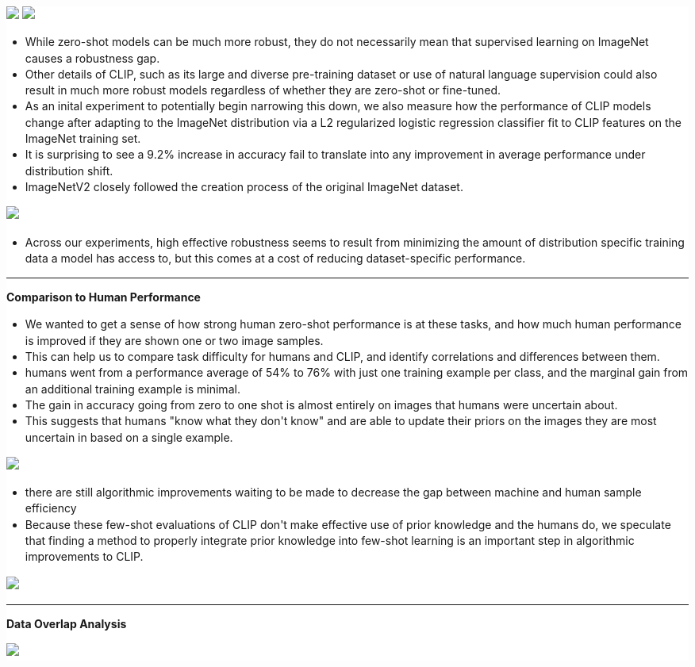 <img src="https://velog.velcdn.com/images/heayounchoi/post/953e4df9-3bad-47f2-a7b2-5cf5269a5248/image.png">

<img src="https://velog.velcdn.com/images/heayounchoi/post/f9b25889-a780-48d1-87e8-633f6673ab69/image.png">

- While zero-shot models can be much more robust, they do not necessarily mean that supervised learning on ImageNet causes a robustness gap.
- Other details of CLIP, such as its large and diverse pre-training dataset or use of natural language supervision could also result in much more robust models regardless of whether they are zero-shot or fine-tuned.
- As an inital experiment to potentially begin narrowing this down, we also measure how the performance of CLIP models change after adapting to the ImageNet distribution via a L2 regularized logistic regression classifier fit to CLIP features on the ImageNet training set.
- It is surprising to see a 9.2% increase in accuracy fail to translate into any improvement in average performance under distribution shift.
- ImageNetV2 closely followed the creation process of the original ImageNet dataset.

<img src="https://velog.velcdn.com/images/heayounchoi/post/d4a2517c-d572-4f3c-b28f-a2d81ad27f56/image.png">

- Across our experiments, high effective robustness seems to result from minimizing the amount of distribution specific training data a model has access to, but this comes at a cost of reducing dataset-specific performance.

---

**Comparison to Human Performance**

- We wanted to get a sense of how strong human zero-shot performance is at these tasks, and how much human performance is improved if they are shown one or two image samples.
- This can help us to compare task difficulty for humans and CLIP, and identify correlations and differences between them.
- humans went from a performance average of 54% to 76% with just one training example per class, and the marginal gain from an additional training example is minimal.
- The gain in accuracy going from zero to one shot is almost entirely on images that humans were uncertain about.
- This suggests that humans "know what they don't know" and are able to update their priors on the images they are most uncertain in based on a single example.

<img src="https://velog.velcdn.com/images/heayounchoi/post/b551ca43-ef7b-4189-813b-a8188be31e86/image.png">

- there are still algorithmic improvements waiting to be made to decrease the gap between machine and human sample efficiency
- Because these few-shot evaluations of CLIP don't make effective use of prior knowledge and the humans do, we speculate that finding a method to properly integrate prior knowledge into few-shot learning is an important step in algorithmic improvements to CLIP.

<img src="https://velog.velcdn.com/images/heayounchoi/post/db49ecb9-f0b5-4b2c-89fa-9e9dc8bda51a/image.png">

---

**Data Overlap Analysis**

<img src="https://velog.velcdn.com/images/heayounchoi/post/c9c56ace-b46f-4886-8171-06d4ac1c2a97/image.png">
